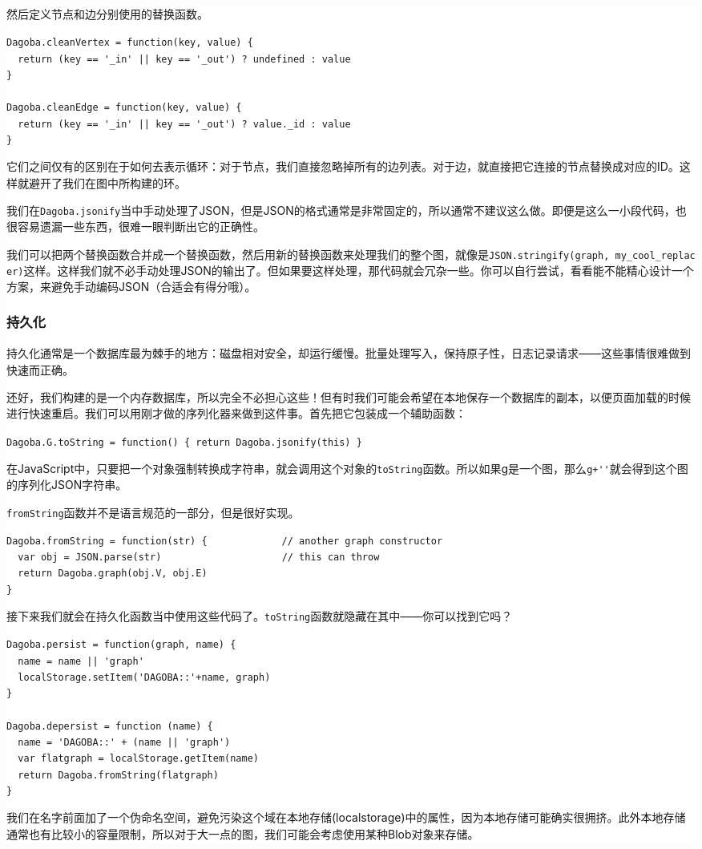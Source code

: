 然后定义节点和边分别使用的替换函数。

```
Dagoba.cleanVertex = function(key, value) {
  return (key == '_in' || key == '_out') ? undefined : value
}

Dagoba.cleanEdge = function(key, value) {
  return (key == '_in' || key == '_out') ? value._id : value
}
```

它们之间仅有的区别在于如何去表示循环：对于节点，我们直接忽略掉所有的边列表。对于边，就直接把它连接的节点替换成对应的ID。这样就避开了我们在图中所构建的环。

我们在`Dagoba.jsonify`当中手动处理了JSON，但是JSON的格式通常是非常固定的，所以通常不建议这么做。即便是这么一小段代码，也很容易遗漏一些东西，很难一眼判断出它的正确性。

我们可以把两个替换函数合并成一个替换函数，然后用新的替换函数来处理我们的整个图，就像是`JSON.stringify(graph, my_cool_replacer)`这样。这样我们就不必手动处理JSON的输出了。但如果要这样处理，那代码就会冗杂一些。你可以自行尝试，看看能不能精心设计一个方案，来避免手动编码JSON（合适会有得分哦）。

### 持久化

持久化通常是一个数据库最为棘手的地方：磁盘相对安全，却运行缓慢。批量处理写入，保持原子性，日志记录请求——这些事情很难做到快速而正确。

还好，我们构建的是一个内存数据库，所以完全不必担心这些！但有时我们可能会希望在本地保存一个数据库的副本，以便页面加载的时候进行快速重启。我们可以用刚才做的序列化器来做到这件事。首先把它包装成一个辅助函数：

```
Dagoba.G.toString = function() { return Dagoba.jsonify(this) }
```

在JavaScript中，只要把一个对象强制转换成字符串，就会调用这个对象的`toString`函数。所以如果g是一个图，那么`g+''`就会得到这个图的序列化JSON字符串。

`fromString`函数并不是语言规范的一部分，但是很好实现。

```
Dagoba.fromString = function(str) {             // another graph constructor
  var obj = JSON.parse(str)                     // this can throw
  return Dagoba.graph(obj.V, obj.E)
}
```

接下来我们就会在持久化函数当中使用这些代码了。`toString`函数就隐藏在其中——你可以找到它吗？

```
Dagoba.persist = function(graph, name) {
  name = name || 'graph'
  localStorage.setItem('DAGOBA::'+name, graph)
}

Dagoba.depersist = function (name) {
  name = 'DAGOBA::' + (name || 'graph')
  var flatgraph = localStorage.getItem(name)
  return Dagoba.fromString(flatgraph)
}
```

我们在名字前面加了一个伪命名空间，避免污染这个域在本地存储(localstorage)中的属性，因为本地存储可能确实很拥挤。此外本地存储通常也有比较小的容量限制，所以对于大一点的图，我们可能会考虑使用某种Blob对象来存储。
